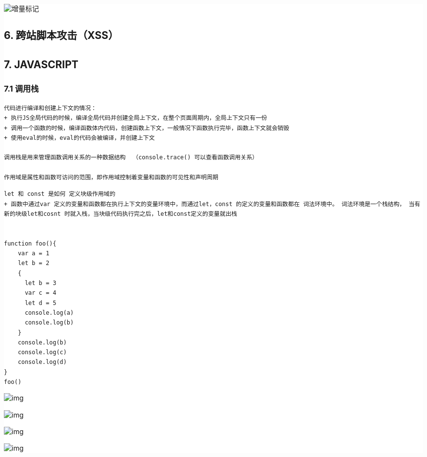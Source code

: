 ![增量标记](https://static001.geekbang.org/resource/image/de/e7/de117fc96ae425ed90366e9060aa14e7.png)

## 6. 跨站脚本攻击（XSS）

## 7. JAVASCRIPT

### 7.1  调用栈

```shell
代码进行编译和创建上下文的情况：
+ 执行JS全局代码的时候，编译全局代码并创建全局上下文，在整个页面周期内，全局上下文只有一份
+ 调用一个函数的时候，编译函数体内代码，创建函数上下文，一般情况下函数执行完毕，函数上下文就会销毁
+ 使用eval的时候，eval的代码会被编译，并创建上下文

调用栈是用来管理函数调用关系的一种数据结构  （console.trace() 可以查看函数调用关系）

作用域是属性和函数可访问的范围，即作用域控制着变量和函数的可见性和声明周期
```

```shell
let 和 const 是如何 定义块级作用域的
+ 函数中通过var 定义的变量和函数都在执行上下文的变量环境中，而通过let，const 的定义的变量和函数都在 词法环境中。 词法环境是一个栈结构， 当有新的块级let和cosnt 时就入栈，当块级代码执行完之后，let和const定义的变量就出栈


function foo(){
    var a = 1
    let b = 2
    {
      let b = 3
      var c = 4
      let d = 5
      console.log(a)
      console.log(b)
    }
    console.log(b) 
    console.log(c)
    console.log(d)
}   
foo()
```

![img](https://static001.geekbang.org/resource/image/f9/67/f9f67f2f53437218baef9dc724bd4c67.png)

![img](https://static001.geekbang.org/resource/image/7e/fa/7e0f7bc362e0dea21d27dc5fb08d06fa.png)

![img](https://static001.geekbang.org/resource/image/06/08/06c06a756632acb12aa97b3be57bb908.png)

![img](https://static001.geekbang.org/resource/image/d4/28/d4f99640d62feba4202aa072f6369d28.png)
